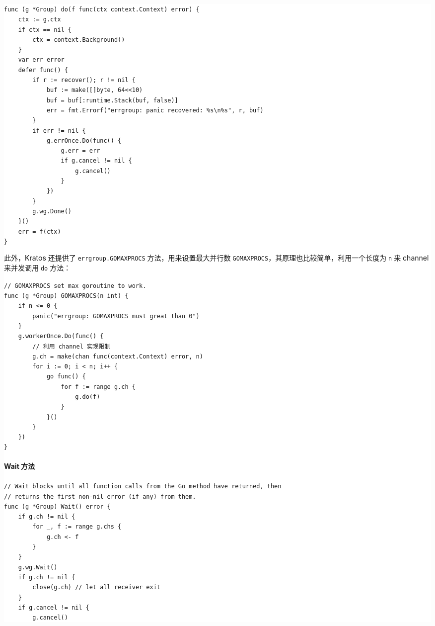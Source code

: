 ```golang
func (g *Group) do(f func(ctx context.Context) error) {
	ctx := g.ctx
	if ctx == nil {
		ctx = context.Background()
	}
	var err error
	defer func() {
		if r := recover(); r != nil {
			buf := make([]byte, 64<<10)
			buf = buf[:runtime.Stack(buf, false)]
			err = fmt.Errorf("errgroup: panic recovered: %s\n%s", r, buf)
		}
		if err != nil {
			g.errOnce.Do(func() {
				g.err = err
				if g.cancel != nil {
					g.cancel()
				}
			})
		}
		g.wg.Done()
	}()
	err = f(ctx)
}
```

此外，Kratos 还提供了 `errgroup.GOMAXPROCS` 方法，用来设置最大并行数 `GOMAXPROCS`，其原理也比较简单，利用一个长度为 `n` 来 channel 来并发调用 `do` 方法：
```golang
// GOMAXPROCS set max goroutine to work.
func (g *Group) GOMAXPROCS(n int) {
	if n <= 0 {
		panic("errgroup: GOMAXPROCS must great than 0")
	}
	g.workerOnce.Do(func() {
		// 利用 channel 实现限制
		g.ch = make(chan func(context.Context) error, n)
		for i := 0; i < n; i++ {
			go func() {
				for f := range g.ch {
					g.do(f)
				}
			}()
		}
	})
}
```

####	Wait 方法
```golang
// Wait blocks until all function calls from the Go method have returned, then
// returns the first non-nil error (if any) from them.
func (g *Group) Wait() error {
	if g.ch != nil {
		for _, f := range g.chs {
			g.ch <- f
		}
	}
	g.wg.Wait()
	if g.ch != nil {
		close(g.ch) // let all receiver exit
	}
	if g.cancel != nil {
		g.cancel()
```
